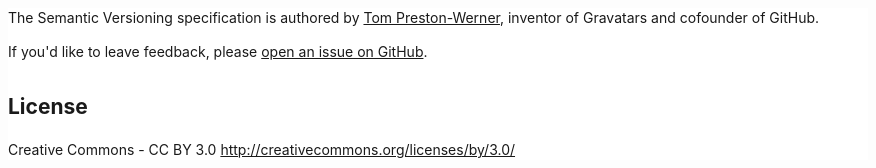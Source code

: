 The Semantic Versioning specification is authored by [Tom
Preston-Werner](http://tom.preston-werner.com), inventor of Gravatars and
cofounder of GitHub.

If you'd like to leave feedback, please [open an issue on
GitHub](https://github.com/mojombo/semver/issues).


License
-------

Creative Commons - CC BY 3.0
http://creativecommons.org/licenses/by/3.0/

